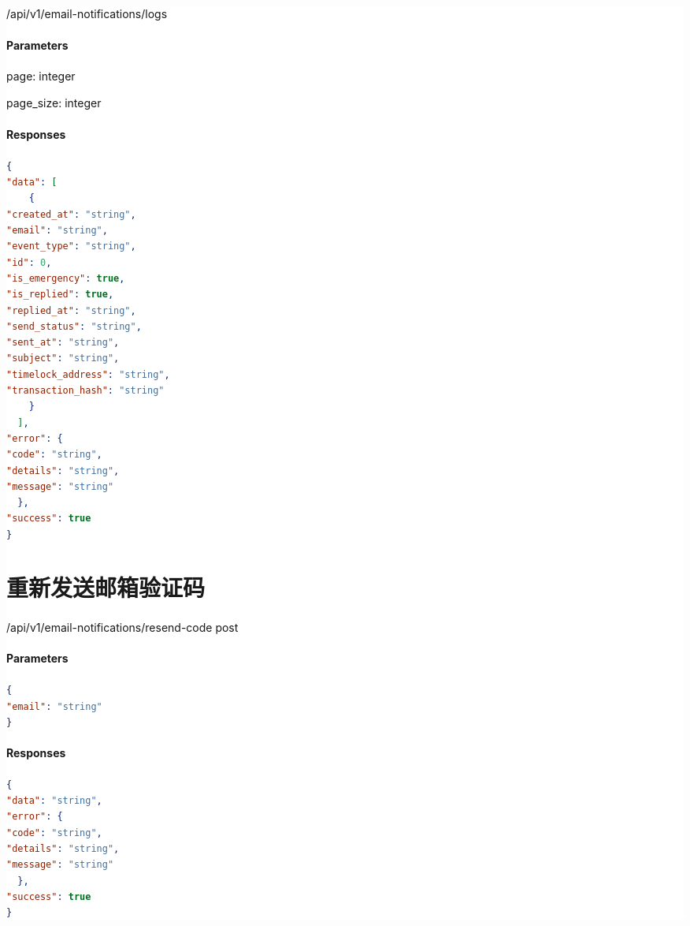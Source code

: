 /api/v1/email-notifications/logs

#### Parameters

page: integer

page_size: integer

#### Responses

```json
{
"data": [
    {
"created_at": "string",
"email": "string",
"event_type": "string",
"id": 0,
"is_emergency": true,
"is_replied": true,
"replied_at": "string",
"send_status": "string",
"sent_at": "string",
"subject": "string",
"timelock_address": "string",
"transaction_hash": "string"
    }
  ],
"error": {
"code": "string",
"details": "string",
"message": "string"
  },
"success": true
}
```

# 重新发送邮箱验证码

/api/v1/email-notifications/resend-code post

#### Parameters

```json
{
"email": "string"
}
```

#### Responses

```json
{
"data": "string",
"error": {
"code": "string",
"details": "string",
"message": "string"
  },
"success": true
}
```
